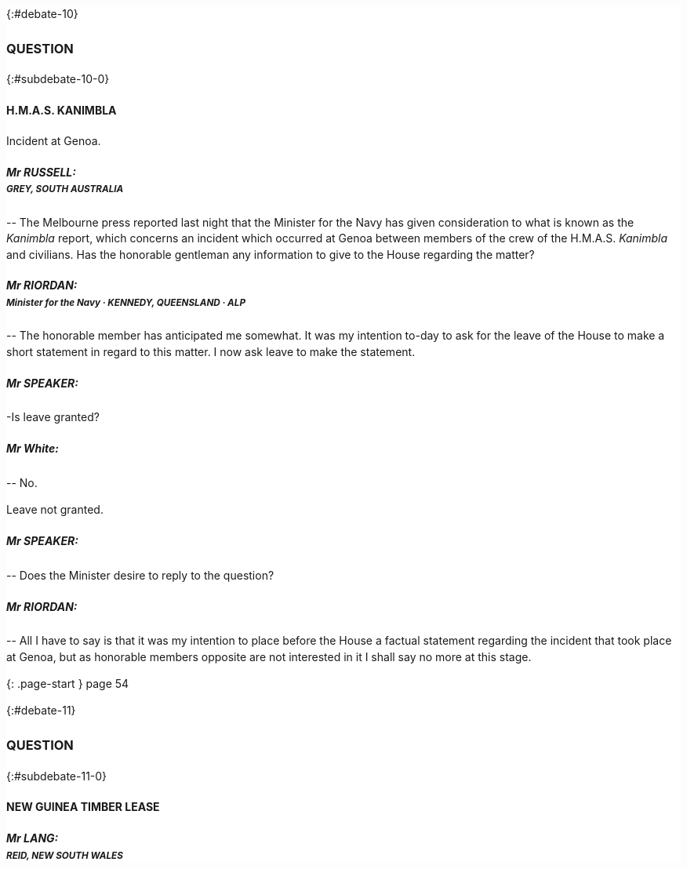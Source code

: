 {:#debate-10}
### QUESTION

{:#subdebate-10-0}
#### H.M.A.S. KANIMBLA

Incident at Genoa. 

##### Mr RUSSELL:<br><small class="text-muted">GREY, SOUTH AUSTRALIA</small>

-- The Melbourne press reported last night that the Minister for the Navy has given consideration to what is known as the  *Kanimbla*  report, which concerns an incident which occurred at Genoa between members of the crew of the H.M.A.S.  *Kanimbla*  and civilians. Has the honorable gentleman any information to give to the House regarding the matter? 

##### Mr RIORDAN:<br><small class="text-muted">Minister for the Navy &middot; KENNEDY, QUEENSLAND &middot; ALP</small>

-- The honorable member has anticipated me somewhat. It was my intention to-day to ask for the leave of the House to make a short statement in regard to this matter. I now ask leave to make the statement. 

##### Mr SPEAKER:

-Is leave granted? 

##### Mr White:

-- No. 

Leave not granted. 

##### Mr SPEAKER:

-- Does the Minister desire to reply to the question? 

##### Mr RIORDAN:

-- All I have to say is that it was my intention to place before the House a factual statement regarding the incident that took place at Genoa, but as honorable members opposite are not interested in it I shall say no more at this stage. 

{: .page-start }
page 54

{:#debate-11}
### QUESTION

{:#subdebate-11-0}
#### NEW GUINEA TIMBER LEASE

##### Mr LANG:<br><small class="text-muted">REID, NEW SOUTH WALES</small>

